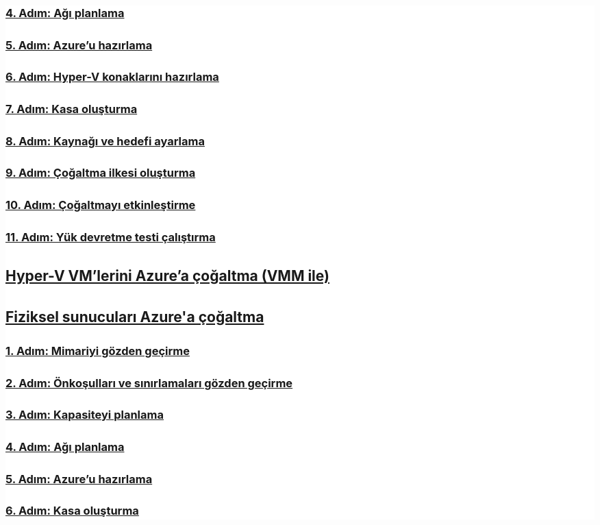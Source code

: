 ### [4. Adım: Ağı planlama](hyper-v-site-walkthrough-network.md)

### [5. Adım: Azure’u hazırlama](hyper-v-site-walkthrough-prepare-azure.md)

### [6. Adım: Hyper-V konaklarını hazırlama](hyper-v-site-walkthrough-prepare-hyper-v.md)

### [7. Adım: Kasa oluşturma](hyper-v-site-walkthrough-create-vault.md)

### [8. Adım: Kaynağı ve hedefi ayarlama](hyper-v-site-walkthrough-source-target.md)

### [9. Adım: Çoğaltma ilkesi oluşturma](hyper-v-site-walkthrough-replication.md)

### [10. Adım: Çoğaltmayı etkinleştirme](hyper-v-site-walkthrough-enable-replication.md)

### [11. Adım: Yük devretme testi çalıştırma](hyper-v-site-walkthrough-test-failover.md)

## [Hyper-V VM’lerini Azure’a çoğaltma (VMM ile)](site-recovery-vmm-to-azure.md)

## [Fiziksel sunucuları Azure'a çoğaltma](physical-walkthrough-overview.md)

### [1. Adım: Mimariyi gözden geçirme](physical-walkthrough-architecture.md)

### [2. Adım: Önkoşulları ve sınırlamaları gözden geçirme](physical-walkthrough-prerequisites.md)

### [3. Adım: Kapasiteyi planlama](physical-walkthrough-capacity.md)

### [4. Adım: Ağı planlama](physical-walkthrough-network.md)

### [5. Adım: Azure’u hazırlama](physical-walkthrough-prepare-azure.md)

### [6. Adım: Kasa oluşturma](physical-walkthrough-create-vault.md)
